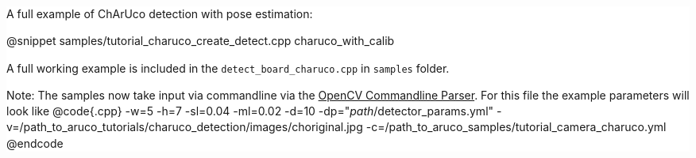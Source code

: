 A full example of ChArUco detection with pose estimation:

@snippet samples/tutorial_charuco_create_detect.cpp charuco_with_calib

A full working example is included in the `detect_board_charuco.cpp` in `samples` folder.

Note: The samples now take input via commandline via the [OpenCV Commandline Parser](http://docs.opencv.org/trunk/d0/d2e/classcv_1_1CommandLineParser.html#gsc.tab=0). For this file the example parameters will look like
@code{.cpp}
    -w=5 -h=7 -sl=0.04 -ml=0.02 -d=10 -dp="_path_/detector_params.yml"
    -v=/path_to_aruco_tutorials/charuco_detection/images/choriginal.jpg
    -c=/path_to_aruco_samples/tutorial_camera_charuco.yml
@endcode
